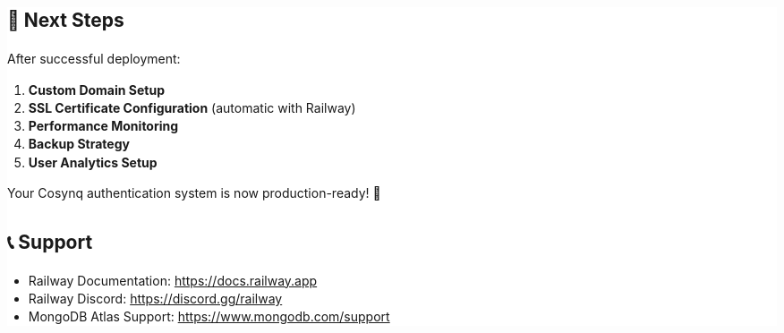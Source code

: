 ## 🎯 Next Steps

After successful deployment:

1. **Custom Domain Setup**
2. **SSL Certificate Configuration** (automatic with Railway)
3. **Performance Monitoring**
4. **Backup Strategy**
5. **User Analytics Setup**

Your Cosynq authentication system is now production-ready! 🎉

## 📞 Support

- Railway Documentation: https://docs.railway.app
- Railway Discord: https://discord.gg/railway
- MongoDB Atlas Support: https://www.mongodb.com/support